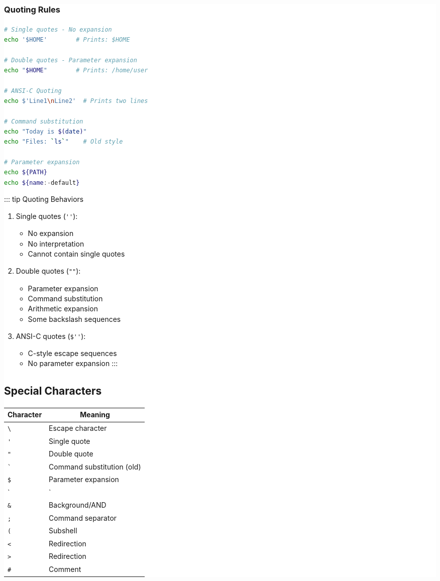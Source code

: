 ### Quoting Rules

```bash
# Single quotes - No expansion
echo '$HOME'        # Prints: $HOME

# Double quotes - Parameter expansion
echo "$HOME"        # Prints: /home/user

# ANSI-C Quoting
echo $'Line1\nLine2'  # Prints two lines

# Command substitution
echo "Today is $(date)"
echo "Files: `ls`"    # Old style

# Parameter expansion
echo ${PATH}
echo ${name:-default}
```

::: tip Quoting Behaviors
1. Single quotes (`''`):
   - No expansion
   - No interpretation
   - Cannot contain single quotes

2. Double quotes (`""`):
   - Parameter expansion
   - Command substitution
   - Arithmetic expansion
   - Some backslash sequences

3. ANSI-C quotes (`$''`):
   - C-style escape sequences
   - No parameter expansion
:::

## Special Characters

| Character | Meaning |
|-----------|---------|
| `\` | Escape character |
| `'` | Single quote |
| `"` | Double quote |
| `` ` `` | Command substitution (old) |
| `$` | Parameter expansion |
| `|` | Pipeline |
| `&` | Background/AND |
| `;` | Command separator |
| `(` | Subshell |
| `<` | Redirection |
| `>` | Redirection |
| `#` | Comment |
